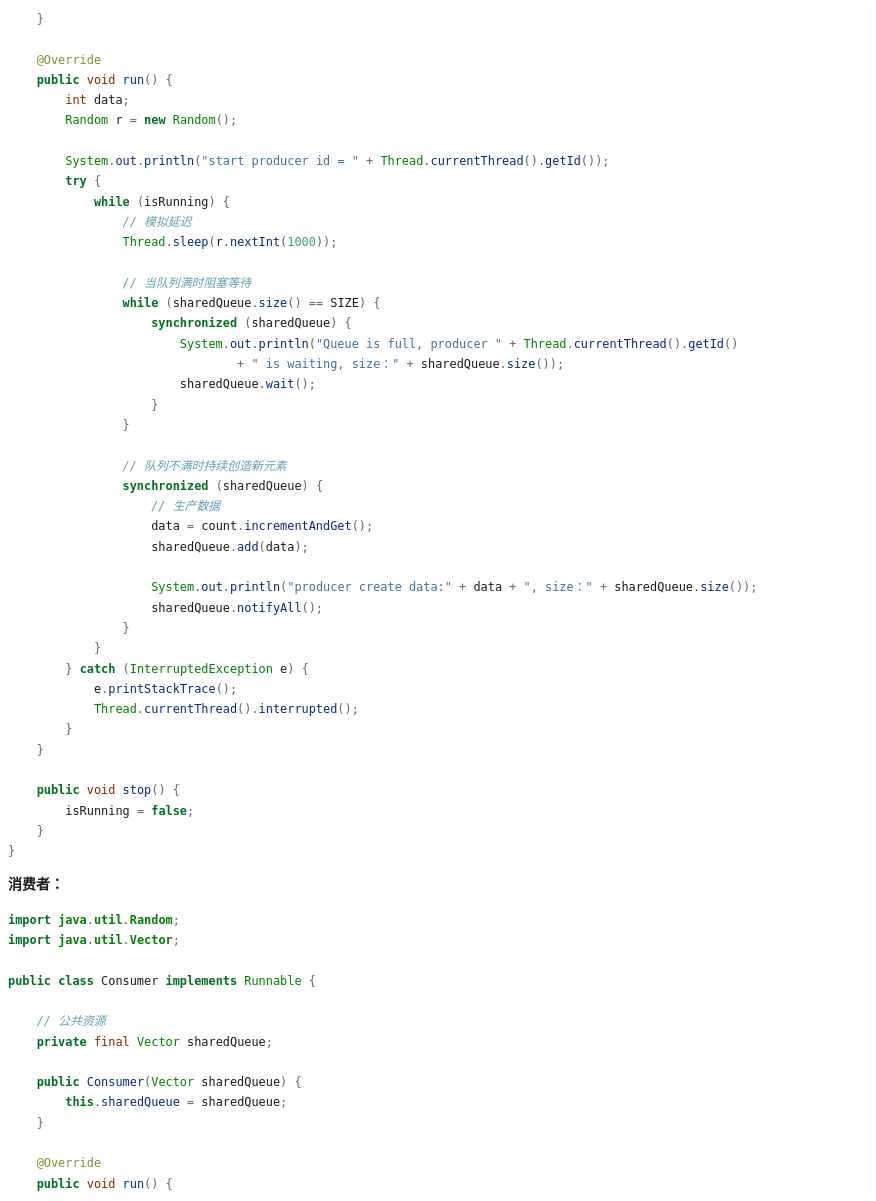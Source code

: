 ```java
    }

    @Override
    public void run() {
        int data;
        Random r = new Random();

        System.out.println("start producer id = " + Thread.currentThread().getId());
        try {
            while (isRunning) {
                // 模拟延迟
                Thread.sleep(r.nextInt(1000));

                // 当队列满时阻塞等待
                while (sharedQueue.size() == SIZE) {
                    synchronized (sharedQueue) {
                        System.out.println("Queue is full, producer " + Thread.currentThread().getId()
                                + " is waiting, size：" + sharedQueue.size());
                        sharedQueue.wait();
                    }
                }

                // 队列不满时持续创造新元素
                synchronized (sharedQueue) {
                    // 生产数据
                    data = count.incrementAndGet();
                    sharedQueue.add(data);

                    System.out.println("producer create data:" + data + ", size：" + sharedQueue.size());
                    sharedQueue.notifyAll();
                }
            }
        } catch (InterruptedException e) {
            e.printStackTrace();
            Thread.currentThread().interrupted();
        }
    }

    public void stop() {
        isRunning = false;
    }
}
```

**消费者：**

```java
import java.util.Random;
import java.util.Vector;

public class Consumer implements Runnable {

    // 公共资源
    private final Vector sharedQueue;

    public Consumer(Vector sharedQueue) {
        this.sharedQueue = sharedQueue;
    }

    @Override
    public void run() {

```